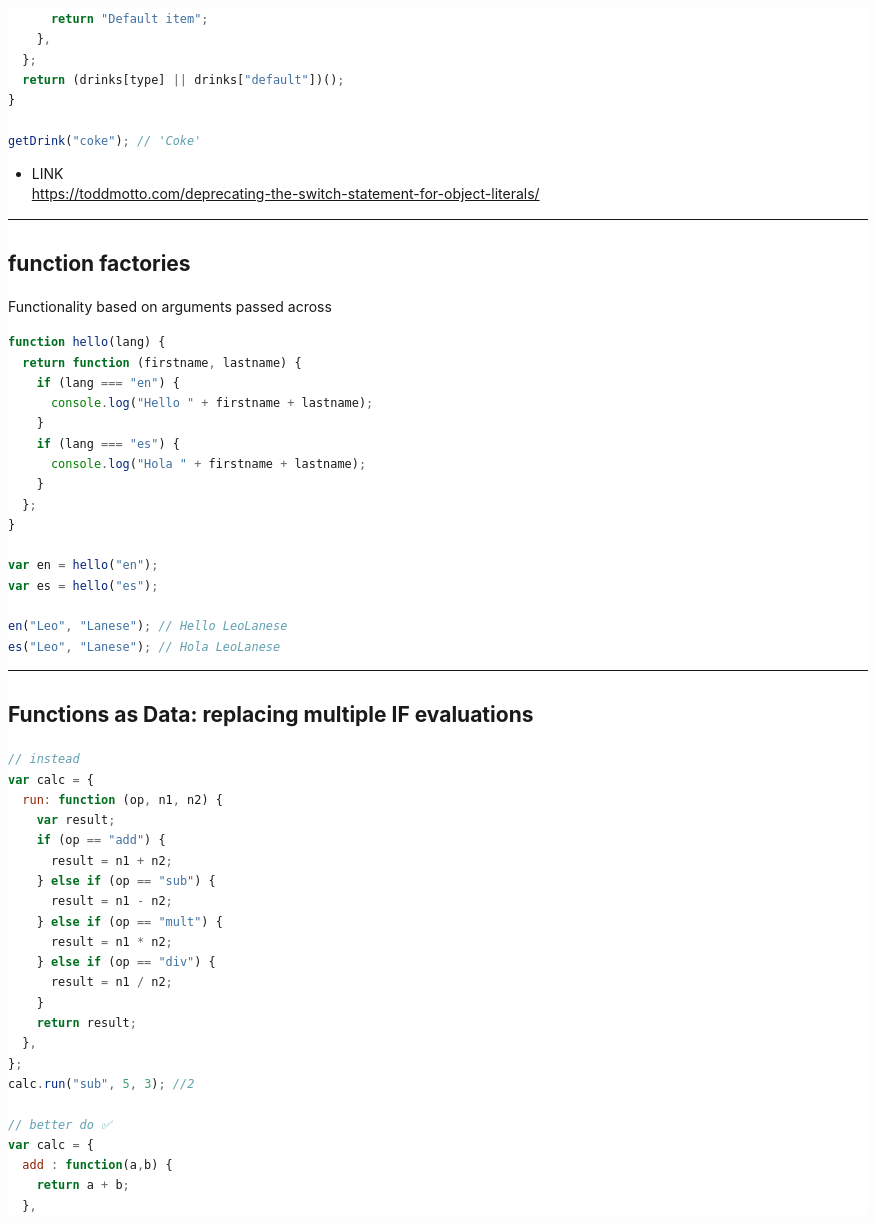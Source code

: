 ```js
      return "Default item";
    },
  };
  return (drinks[type] || drinks["default"])();
}

getDrink("coke"); // 'Coke'
```

* LINK<BR>
https://toddmotto.com/deprecating-the-switch-statement-for-object-literals/

---

## function factories

Functionality based on arguments passed across

```js
function hello(lang) {
  return function (firstname, lastname) {
    if (lang === "en") {
      console.log("Hello " + firstname + lastname);
    }
    if (lang === "es") {
      console.log("Hola " + firstname + lastname);
    }
  };
}

var en = hello("en");
var es = hello("es");

en("Leo", "Lanese"); // Hello LeoLanese
es("Leo", "Lanese"); // Hola LeoLanese
```

---

## Functions as Data: replacing multiple IF evaluations

```js
// instead
var calc = {
  run: function (op, n1, n2) {
    var result;
    if (op == "add") {
      result = n1 + n2;
    } else if (op == "sub") {
      result = n1 - n2;
    } else if (op == "mult") {
      result = n1 * n2;
    } else if (op == "div") {
      result = n1 / n2;
    }
    return result;
  },
};
calc.run("sub", 5, 3); //2

// better do ✅
var calc = {
  add : function(a,b) {
    return a + b;
  },
```